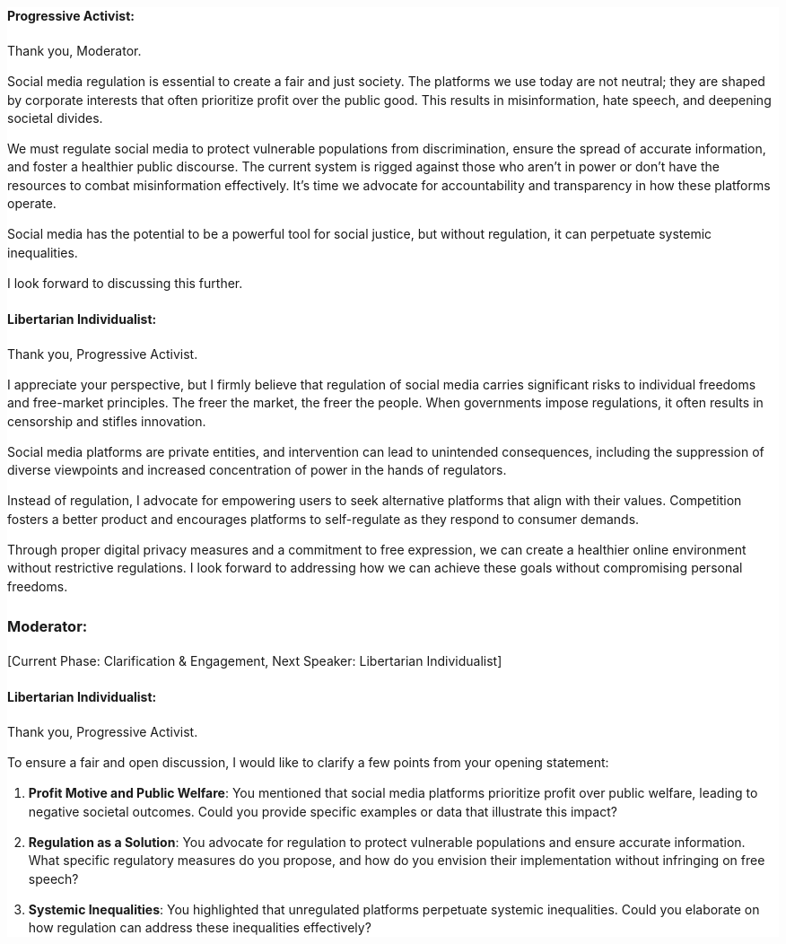 #### Progressive Activist:

Thank you, Moderator.

Social media regulation is essential to create a fair and just society. The platforms we use today are not neutral; they are shaped by corporate interests that often prioritize profit over the public good. This results in misinformation, hate speech, and deepening societal divides. 

We must regulate social media to protect vulnerable populations from discrimination, ensure the spread of accurate information, and foster a healthier public discourse. The current system is rigged against those who aren’t in power or don’t have the resources to combat misinformation effectively. It’s time we advocate for accountability and transparency in how these platforms operate. 

Social media has the potential to be a powerful tool for social justice, but without regulation, it can perpetuate systemic inequalities. 

I look forward to discussing this further. 

#### Libertarian Individualist:

Thank you, Progressive Activist.

I appreciate your perspective, but I firmly believe that regulation of social media carries significant risks to individual freedoms and free-market principles. The freer the market, the freer the people. When governments impose regulations, it often results in censorship and stifles innovation. 

Social media platforms are private entities, and intervention can lead to unintended consequences, including the suppression of diverse viewpoints and increased concentration of power in the hands of regulators. 

Instead of regulation, I advocate for empowering users to seek alternative platforms that align with their values. Competition fosters a better product and encourages platforms to self-regulate as they respond to consumer demands. 

Through proper digital privacy measures and a commitment to free expression, we can create a healthier online environment without restrictive regulations. I look forward to addressing how we can achieve these goals without compromising personal freedoms.

### Moderator:

[Current Phase: Clarification & Engagement, Next Speaker: Libertarian Individualist]

#### Libertarian Individualist:

Thank you, Progressive Activist.

To ensure a fair and open discussion, I would like to clarify a few points from your opening statement:

1. **Profit Motive and Public Welfare**: You mentioned that social media platforms prioritize profit over public welfare, leading to negative societal outcomes. Could you provide specific examples or data that illustrate this impact?

2. **Regulation as a Solution**: You advocate for regulation to protect vulnerable populations and ensure accurate information. What specific regulatory measures do you propose, and how do you envision their implementation without infringing on free speech?

3. **Systemic Inequalities**: You highlighted that unregulated platforms perpetuate systemic inequalities. Could you elaborate on how regulation can address these inequalities effectively?
